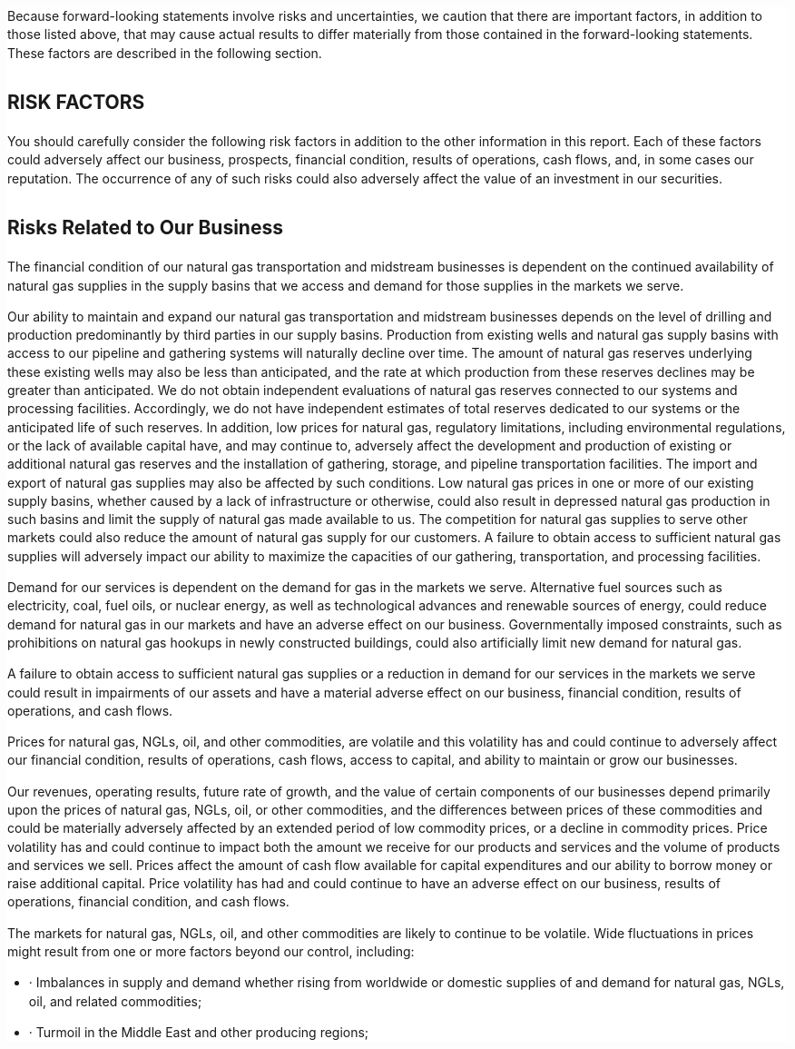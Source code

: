 <p>Because forward-looking statements involve risks and uncertainties, we caution that there are important factors, in addition to those listed above, that may cause actual results to differ materially from those contained in the forward-looking statements. These factors are described in the following section.</p>
<h2>RISK FACTORS</h2>
<p>You should carefully consider the following risk factors in addition to the other information in this report. Each of these factors could adversely affect our business, prospects, financial condition, results of operations, cash flows, and, in some cases our reputation. The occurrence of any of such risks could also adversely affect the value of an investment in our securities.</p>
<h2>Risks Related to Our Business</h2>
<p>The financial condition of our natural gas transportation and midstream businesses is dependent on the continued availability of natural gas supplies in the supply basins that we access and demand for those supplies in the markets we serve.</p>
<p>Our ability to maintain and expand our natural gas transportation and midstream businesses depends on the level of drilling and production predominantly by third parties in our supply basins. Production from existing wells and natural gas supply basins with access to our pipeline and gathering systems will naturally decline over time. The amount of natural gas reserves underlying these existing wells may also be less than anticipated, and the rate at which production from these reserves declines may be greater than anticipated. We do not obtain independent evaluations of natural gas reserves connected to our systems and processing facilities. Accordingly, we do not have independent estimates of total reserves dedicated to our systems or the anticipated life of such reserves. In addition, low prices for natural gas, regulatory limitations, including environmental regulations, or the lack of available capital have, and may continue to, adversely affect the development and production of existing or additional natural gas reserves and the installation of gathering, storage, and pipeline transportation facilities. The import and export of natural gas supplies may also be affected by such conditions. Low natural gas prices in one or more of our existing supply basins, whether caused by a lack of infrastructure or otherwise, could also result in depressed natural gas production in such basins and limit the supply of natural gas made available to us. The competition for natural gas supplies to serve other markets could also reduce the amount of natural gas supply for our customers. A failure to obtain access to sufficient natural gas supplies will adversely impact our ability to maximize the capacities of our gathering, transportation, and processing facilities.</p>
<p>Demand for our services is dependent on the demand for gas in the markets we serve. Alternative fuel sources such as electricity, coal, fuel oils, or nuclear energy, as well as technological advances and renewable sources of energy, could reduce demand for natural gas in our markets and have an adverse effect on our business. Governmentally imposed constraints, such as prohibitions on natural gas hookups in newly constructed buildings, could also artificially limit new demand for natural gas.</p>
<p>A failure to obtain access to sufficient natural gas supplies or a reduction in demand for our services in the markets we serve could result in impairments of our assets and have a material adverse effect on our business, financial condition, results of operations, and cash flows.</p>
<p>Prices for natural gas, NGLs, oil, and other commodities, are volatile and this volatility has and could continue to adversely affect our financial condition, results of operations, cash flows, access to capital, and ability to maintain or grow our businesses.</p>
<p>Our revenues, operating results, future rate of growth, and the value of certain components of our businesses depend primarily upon the prices of natural gas, NGLs, oil, or other commodities, and the differences between prices of these commodities and could be materially adversely affected by an extended period of low commodity prices, or a decline in commodity prices. Price volatility has and could continue to impact both the amount we receive for our products and services and the volume of products and services we sell. Prices affect the amount of cash flow available for capital expenditures and our ability to borrow money or raise additional capital. Price volatility has had and could continue to have an adverse effect on our business, results of operations, financial condition, and cash flows.</p>
<p>The markets for natural gas, NGLs, oil, and other commodities are likely to continue to be volatile. Wide fluctuations in prices might result from one or more factors beyond our control, including:</p>
<ul>
<li>
<p>· Imbalances in supply and demand whether rising from worldwide or domestic supplies of and demand for natural gas, NGLs, oil, and related commodities;</p>
</li>
<li>
<p>· Turmoil in the Middle East and other producing regions;</p>
</li>